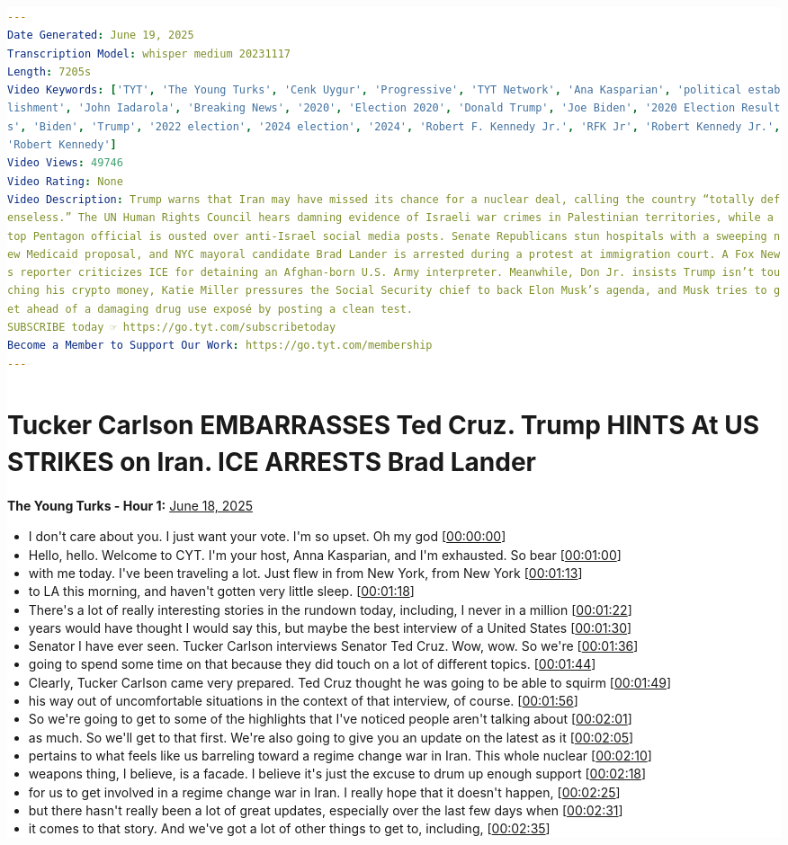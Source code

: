 ```yaml
---
Date Generated: June 19, 2025
Transcription Model: whisper medium 20231117
Length: 7205s
Video Keywords: ['TYT', 'The Young Turks', 'Cenk Uygur', 'Progressive', 'TYT Network', 'Ana Kasparian', 'political establishment', 'John Iadarola', 'Breaking News', '2020', 'Election 2020', 'Donald Trump', 'Joe Biden', '2020 Election Results', 'Biden', 'Trump', '2022 election', '2024 election', '2024', 'Robert F. Kennedy Jr.', 'RFK Jr', 'Robert Kennedy Jr.', 'Robert Kennedy']
Video Views: 49746
Video Rating: None
Video Description: Trump warns that Iran may have missed its chance for a nuclear deal, calling the country “totally defenseless.” The UN Human Rights Council hears damning evidence of Israeli war crimes in Palestinian territories, while a top Pentagon official is ousted over anti-Israel social media posts. Senate Republicans stun hospitals with a sweeping new Medicaid proposal, and NYC mayoral candidate Brad Lander is arrested during a protest at immigration court. A Fox News reporter criticizes ICE for detaining an Afghan-born U.S. Army interpreter. Meanwhile, Don Jr. insists Trump isn’t touching his crypto money, Katie Miller pressures the Social Security chief to back Elon Musk’s agenda, and Musk tries to get ahead of a damaging drug use exposé by posting a clean test.
SUBSCRIBE today ☞ https://go.tyt.com/subscribetoday 
Become a Member to Support Our Work: https://go.tyt.com/membership
---
```


# Tucker Carlson EMBARRASSES Ted Cruz. Trump HINTS At US STRIKES on Iran. ICE ARRESTS Brad Lander
**The Young Turks - Hour 1:** [June 18, 2025](https://www.youtube.com/watch?v=cyV8jcWwd8A)
*  I don't care about you. I just want your vote. I'm so upset. Oh my god [[00:00:00](https://www.youtube.com/watch?v=cyV8jcWwd8A&t=0.0s)]
*  Hello, hello. Welcome to CYT. I'm your host, Anna Kasparian, and I'm exhausted. So bear [[00:01:00](https://www.youtube.com/watch?v=cyV8jcWwd8A&t=60.0s)]
*  with me today. I've been traveling a lot. Just flew in from New York, from New York [[00:01:13](https://www.youtube.com/watch?v=cyV8jcWwd8A&t=73.52s)]
*  to LA this morning, and haven't gotten very little sleep. [[00:01:18](https://www.youtube.com/watch?v=cyV8jcWwd8A&t=78.16s)]
*  There's a lot of really interesting stories in the rundown today, including, I never in a million [[00:01:22](https://www.youtube.com/watch?v=cyV8jcWwd8A&t=82.67999999999999s)]
*  years would have thought I would say this, but maybe the best interview of a United States [[00:01:30](https://www.youtube.com/watch?v=cyV8jcWwd8A&t=90.36s)]
*  Senator I have ever seen. Tucker Carlson interviews Senator Ted Cruz. Wow, wow. So we're [[00:01:36](https://www.youtube.com/watch?v=cyV8jcWwd8A&t=96.36s)]
*  going to spend some time on that because they did touch on a lot of different topics. [[00:01:44](https://www.youtube.com/watch?v=cyV8jcWwd8A&t=104.75999999999999s)]
*  Clearly, Tucker Carlson came very prepared. Ted Cruz thought he was going to be able to squirm [[00:01:49](https://www.youtube.com/watch?v=cyV8jcWwd8A&t=109.64s)]
*  his way out of uncomfortable situations in the context of that interview, of course. [[00:01:56](https://www.youtube.com/watch?v=cyV8jcWwd8A&t=116.2s)]
*  So we're going to get to some of the highlights that I've noticed people aren't talking about [[00:02:01](https://www.youtube.com/watch?v=cyV8jcWwd8A&t=121.08000000000001s)]
*  as much. So we'll get to that first. We're also going to give you an update on the latest as it [[00:02:05](https://www.youtube.com/watch?v=cyV8jcWwd8A&t=125.4s)]
*  pertains to what feels like us barreling toward a regime change war in Iran. This whole nuclear [[00:02:10](https://www.youtube.com/watch?v=cyV8jcWwd8A&t=130.76000000000002s)]
*  weapons thing, I believe, is a facade. I believe it's just the excuse to drum up enough support [[00:02:18](https://www.youtube.com/watch?v=cyV8jcWwd8A&t=138.68s)]
*  for us to get involved in a regime change war in Iran. I really hope that it doesn't happen, [[00:02:25](https://www.youtube.com/watch?v=cyV8jcWwd8A&t=145.48s)]
*  but there hasn't really been a lot of great updates, especially over the last few days when [[00:02:31](https://www.youtube.com/watch?v=cyV8jcWwd8A&t=151.4s)]
*  it comes to that story. And we've got a lot of other things to get to, including, [[00:02:35](https://www.youtube.com/watch?v=cyV8jcWwd8A&t=155.88s)]
